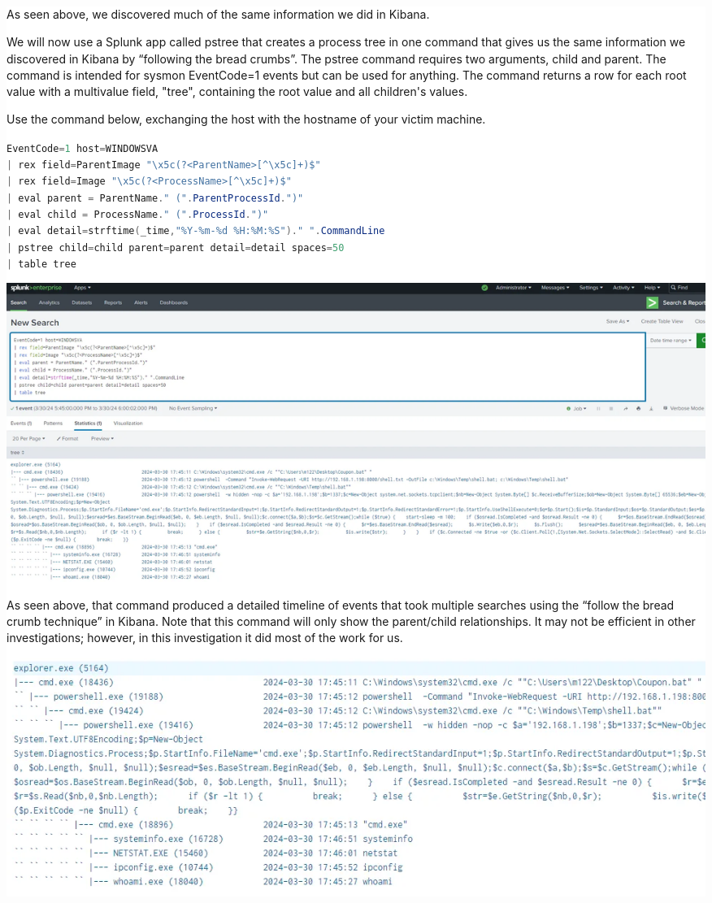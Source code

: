 As seen above, we discovered much of the same information we did in Kibana.

We will now use a Splunk app called pstree that creates a process tree in one command that gives us the same information we discovered in Kibana by “following the bread crumbs”. The pstree command requires two arguments, child and parent. The command is intended for sysmon EventCode=1 events but can be used for anything. The command returns a row for each root value with a multivalue field, "tree", containing the root value and all children's values. 

Use the command below, exchanging the host with the hostname of your victim machine.

```powershell
EventCode=1 host=WINDOWSVA
| rex field=ParentImage "\x5c(?<ParentName>[^\x5c]+)$"
| rex field=Image "\x5c(?<ProcessName>[^\x5c]+)$"
| eval parent = ParentName." (".ParentProcessId.")"
| eval child = ProcessName." (".ProcessId.")"
| eval detail=strftime(_time,"%Y-%m-%d %H:%M:%S")." ".CommandLine
| pstree child=child parent=parent detail=detail spaces=50
| table tree
```

![Untitled](Files/2-Exercises/image22.webp)

As seen above, that command produced a detailed timeline of events that took multiple searches using the “follow the bread crumb technique” in Kibana. Note that this command will only show the parent/child relationships. It may not be efficient in other investigations; however, in this investigation it did most of the work for us.

![Untitled](Files/2-Exercises/image23.webp)
